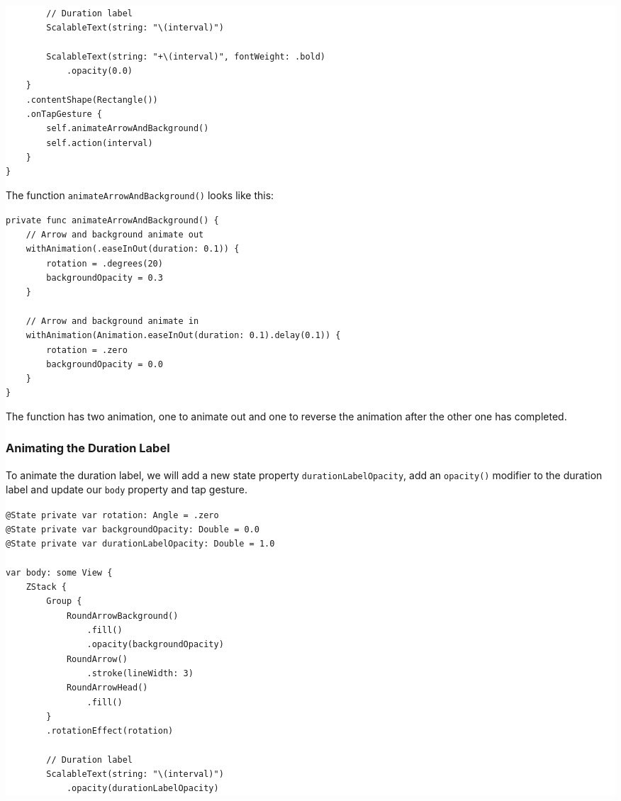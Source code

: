             // Duration label
            ScalableText(string: "\(interval)")
            
            ScalableText(string: "+\(interval)", fontWeight: .bold)
                .opacity(0.0)
        }
        .contentShape(Rectangle())
        .onTapGesture {
            self.animateArrowAndBackground()
            self.action(interval)
        }
    }

The function `animateArrowAndBackground()` looks like this:

    private func animateArrowAndBackground() {
        // Arrow and background animate out
        withAnimation(.easeInOut(duration: 0.1)) {
            rotation = .degrees(20)
            backgroundOpacity = 0.3
        }
        
        // Arrow and background animate in
        withAnimation(Animation.easeInOut(duration: 0.1).delay(0.1)) {
            rotation = .zero
            backgroundOpacity = 0.0
        }
    }

The function has two animation, one to animate out and one to reverse the animation after the other one has completed.

### Animating the Duration Label
To animate the duration label, we will add a new state property `durationLabelOpacity`, add an `opacity()` modifier to the duration label and update our `body` property and tap gesture.   

    @State private var rotation: Angle = .zero
    @State private var backgroundOpacity: Double = 0.0
    @State private var durationLabelOpacity: Double = 1.0
    
    var body: some View {
        ZStack {
            Group {
                RoundArrowBackground()
                    .fill()
                    .opacity(backgroundOpacity)
                RoundArrow()
                    .stroke(lineWidth: 3)
                RoundArrowHead()
                    .fill()
            }
            .rotationEffect(rotation)
            
            // Duration label
            ScalableText(string: "\(interval)")
                .opacity(durationLabelOpacity)
            